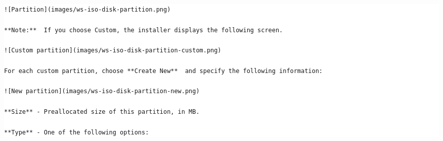     ![Partition](images/ws-iso-disk-partition.png)
    
    **Note:**  If you choose Custom, the installer displays the following screen.
    
    ![Custom partition](images/ws-iso-disk-partition-custom.png)
    
    For each custom partition, choose **Create New**  and specify the following information:
    
    ![New partition](images/ws-iso-disk-partition-new.png)
    
    **Size** - Preallocated size of this partition, in MB.
    
    **Type** - One of the following options:
    